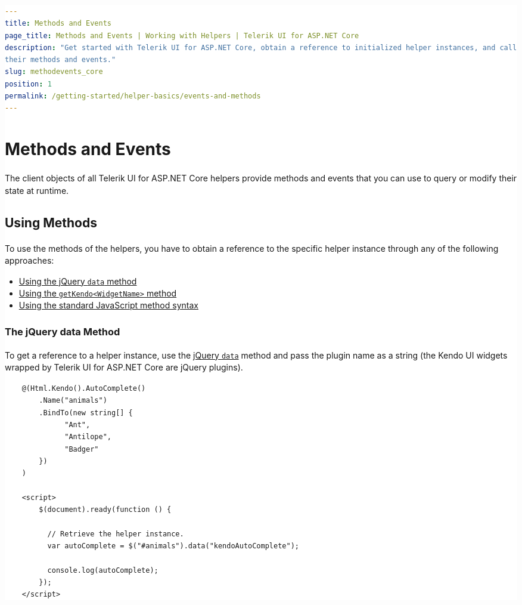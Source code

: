 ```yaml
---
title: Methods and Events
page_title: Methods and Events | Working with Helpers | Telerik UI for ASP.NET Core
description: "Get started with Telerik UI for ASP.NET Core, obtain a reference to initialized helper instances, and call their methods and events."
slug: methodevents_core
position: 1
permalink: /getting-started/helper-basics/events-and-methods
---
```


# Methods and Events

The client objects of all Telerik UI for ASP.NET Core helpers provide methods and events that you can use to query or modify their state at runtime.

## Using Methods

To use the methods of the helpers, you have to obtain a reference to the specific helper instance through any of the following approaches:

* [Using the jQuery `data` method](#the-jquery-data-method)
* [Using the `getKendo<WidgetName>` method](#the-getkendo-method)
* [Using the standard JavaScript method syntax](#the-javascript-method-syntax)

### The jQuery data Method

To get a reference to a helper instance, use the [jQuery `data`](http://api.jquery.com/data/) method and pass the plugin name as a string (the Kendo UI widgets wrapped by Telerik UI for ASP.NET Core are jQuery plugins).

```
    @(Html.Kendo().AutoComplete()
        .Name("animals")
        .BindTo(new string[] {
              "Ant",
              "Antilope",
              "Badger"
        })
    )

    <script>
        $(document).ready(function () {

          // Retrieve the helper instance.
          var autoComplete = $("#animals").data("kendoAutoComplete");

          console.log(autoComplete);
        });
    </script>
```
